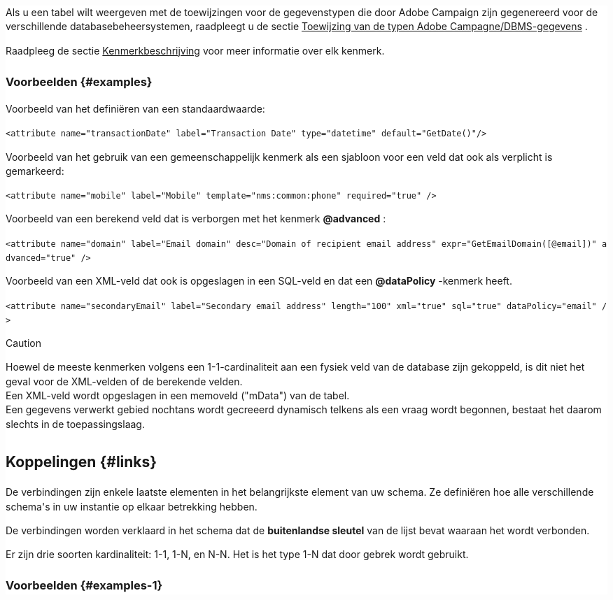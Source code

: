    Als u een tabel wilt weergeven met de toewijzingen voor de gegevenstypen die door Adobe Campaign zijn gegenereerd voor de verschillende databasebeheersystemen, raadpleegt u de sectie [Toewijzing van de typen Adobe Campagne/DBMS-gegevens](../../configuration/using/schema-structure.md#mapping-the-types-of-adobe-campaign-dbms-data) .

Raadpleeg de sectie [Kenmerkbeschrijving](../../configuration/using/elements-and-attributes.md#attribute-description) voor meer informatie over elk kenmerk.

### Voorbeelden {#examples}

Voorbeeld van het definiëren van een standaardwaarde:

```
<attribute name="transactionDate" label="Transaction Date" type="datetime" default="GetDate()"/>
```

Voorbeeld van het gebruik van een gemeenschappelijk kenmerk als een sjabloon voor een veld dat ook als verplicht is gemarkeerd:

```
<attribute name="mobile" label="Mobile" template="nms:common:phone" required="true" />
```

Voorbeeld van een berekend veld dat is verborgen met het kenmerk **@advanced** :

```
<attribute name="domain" label="Email domain" desc="Domain of recipient email address" expr="GetEmailDomain([@email])" advanced="true" />
```

Voorbeeld van een XML-veld dat ook is opgeslagen in een SQL-veld en dat een **@dataPolicy** -kenmerk heeft.

```
<attribute name="secondaryEmail" label="Secondary email address" length="100" xml="true" sql="true" dataPolicy="email" />
```

>[!CAUTION]
>
>Hoewel de meeste kenmerken volgens een 1-1-cardinaliteit aan een fysiek veld van de database zijn gekoppeld, is dit niet het geval voor de XML-velden of de berekende velden.\
>Een XML-veld wordt opgeslagen in een memoveld (&quot;mData&quot;) van de tabel.\
>Een gegevens verwerkt gebied nochtans wordt gecreeerd dynamisch telkens als een vraag wordt begonnen, bestaat het daarom slechts in de toepassingslaag.

## Koppelingen {#links}

De verbindingen zijn enkele laatste elementen in het belangrijkste element van uw schema. Ze definiëren hoe alle verschillende schema&#39;s in uw instantie op elkaar betrekking hebben.

De verbindingen worden verklaard in het schema dat de **buitenlandse sleutel** van de lijst bevat waaraan het wordt verbonden.

Er zijn drie soorten kardinaliteit: 1-1, 1-N, en N-N. Het is het type 1-N dat door gebrek wordt gebruikt.

### Voorbeelden {#examples-1}
